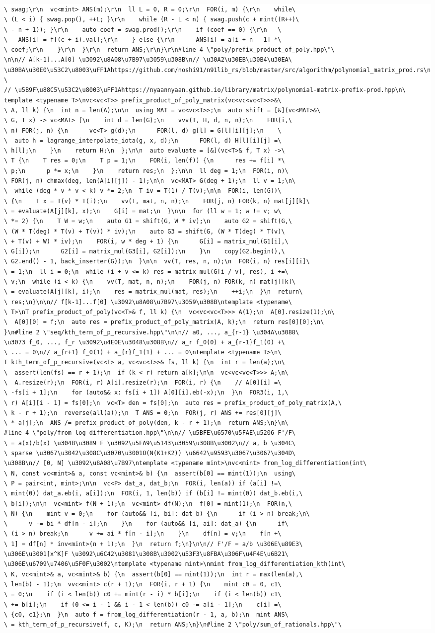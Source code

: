     \ swag;\r\n  vc<mint> ANS(m);\r\n  ll L = 0, R = 0;\r\n  FOR(i, m) {\r\n    while\
    \ (L < i) { swag.pop(), ++L; }\r\n    while (R - L < n) { swag.push(c + mint((R++)\
    \ - n + 1)); }\r\n    auto coef = swag.prod();\r\n    if (coef == 0) {\r\n   \
    \   ANS[i] = f[(c + i).val];\r\n    } else {\r\n      ANS[i] = a[i + n - 1] *\
    \ coef;\r\n    }\r\n  }\r\n  return ANS;\r\n}\r\n#line 4 \"poly/prefix_product_of_poly.hpp\"\
    \n\n// A[k-1]...A[0] \u3092\u8A08\u7B97\u3059\u308B\n// \u30A2\u30EB\u30B4\u30EA\
    \u30BA\u30E0\u53C2\u8003\uFF1Ahttps://github.com/noshi91/n91lib_rs/blob/master/src/algorithm/polynomial_matrix_prod.rs\n\
    // \u5B9F\u88C5\u53C2\u8003\uFF1Ahttps://nyaannyaan.github.io/library/matrix/polynomial-matrix-prefix-prod.hpp\n\
    template <typename T>\nvc<vc<T>> prefix_product_of_poly_matrix(vc<vc<vc<T>>>&\
    \ A, ll k) {\n  int n = len(A);\n\n  using MAT = vc<vc<T>>;\n  auto shift = [&](vc<MAT>&\
    \ G, T x) -> vc<MAT> {\n    int d = len(G);\n    vvv(T, H, d, n, n);\n    FOR(i,\
    \ n) FOR(j, n) {\n      vc<T> g(d);\n      FOR(l, d) g[l] = G[l][i][j];\n    \
    \  auto h = lagrange_interpolate_iota(g, x, d);\n      FOR(l, d) H[l][i][j] =\
    \ h[l];\n    }\n    return H;\n  };\n\n  auto evaluate = [&](vc<T>& f, T x) ->\
    \ T {\n    T res = 0;\n    T p = 1;\n    FOR(i, len(f)) {\n      res += f[i] *\
    \ p;\n      p *= x;\n    }\n    return res;\n  };\n\n  ll deg = 1;\n  FOR(i, n)\
    \ FOR(j, n) chmax(deg, len(A[i][j]) - 1);\n\n  vc<MAT> G(deg + 1);\n  ll v = 1;\n\
    \  while (deg * v * v < k) v *= 2;\n  T iv = T(1) / T(v);\n\n  FOR(i, len(G))\
    \ {\n    T x = T(v) * T(i);\n    vv(T, mat, n, n);\n    FOR(j, n) FOR(k, n) mat[j][k]\
    \ = evaluate(A[j][k], x);\n    G[i] = mat;\n  }\n\n  for (ll w = 1; w != v; w\
    \ *= 2) {\n    T W = w;\n    auto G1 = shift(G, W * iv);\n    auto G2 = shift(G,\
    \ (W * T(deg) * T(v) + T(v)) * iv);\n    auto G3 = shift(G, (W * T(deg) * T(v)\
    \ + T(v) + W) * iv);\n    FOR(i, w * deg + 1) {\n      G[i] = matrix_mul(G1[i],\
    \ G[i]);\n      G2[i] = matrix_mul(G3[i], G2[i]);\n    }\n    copy(G2.begin(),\
    \ G2.end() - 1, back_inserter(G));\n  }\n\n  vv(T, res, n, n);\n  FOR(i, n) res[i][i]\
    \ = 1;\n  ll i = 0;\n  while (i + v <= k) res = matrix_mul(G[i / v], res), i +=\
    \ v;\n  while (i < k) {\n    vv(T, mat, n, n);\n    FOR(j, n) FOR(k, n) mat[j][k]\
    \ = evaluate(A[j][k], i);\n    res = matrix_mul(mat, res);\n    ++i;\n  }\n  return\
    \ res;\n}\n\n// f[k-1]...f[0] \u3092\u8A08\u7B97\u3059\u308B\ntemplate <typename\
    \ T>\nT prefix_product_of_poly(vc<T>& f, ll k) {\n  vc<vc<vc<T>>> A(1);\n  A[0].resize(1);\n\
    \  A[0][0] = f;\n  auto res = prefix_product_of_poly_matrix(A, k);\n  return res[0][0];\n\
    }\n#line 2 \"seq/kth_term_of_p_recursive.hpp\"\n\n// a0, ..., a_{r-1} \u304A\u3088\
    \u3073 f_0, ..., f_r \u3092\u4E0E\u3048\u308B\n// a_r f_0(0) + a_{r-1}f_1(0) +\
    \ ... = 0\n// a_{r+1} f_0(1) + a_{r}f_1(1) + ... = 0\ntemplate <typename T>\n\
    T kth_term_of_p_recursive(vc<T> a, vc<vc<T>>& fs, ll k) {\n  int r = len(a);\n\
    \  assert(len(fs) == r + 1);\n  if (k < r) return a[k];\n\n  vc<vc<vc<T>>> A;\n\
    \  A.resize(r);\n  FOR(i, r) A[i].resize(r);\n  FOR(i, r) {\n    // A[0][i] =\
    \ -fs[i + 1];\n    for (auto&& x: fs[i + 1]) A[0][i].eb(-x);\n  }\n  FOR3(i, 1,\
    \ r) A[i][i - 1] = fs[0];\n  vc<T> den = fs[0];\n  auto res = prefix_product_of_poly_matrix(A,\
    \ k - r + 1);\n  reverse(all(a));\n  T ANS = 0;\n  FOR(j, r) ANS += res[0][j]\
    \ * a[j];\n  ANS /= prefix_product_of_poly(den, k - r + 1);\n  return ANS;\n}\n\
    #line 4 \"poly/from_log_differentiation.hpp\"\n\n// \u5BFE\u6570\u5FAE\u5206 F'/F\
    \ = a(x)/b(x) \u304B\u3089 F \u3092\u5FA9\u5143\u3059\u308B\u3002\n// a, b \u304C\
    \ sparse \u3067\u3042\u308C\u3070\u3001O(N(K1+K2)) \u6642\u9593\u3067\u3067\u304D\
    \u308B\n// [0, N] \u3092\u8A08\u7B97\ntemplate <typename mint>\nvc<mint> from_log_differentiation(int\
    \ N, const vc<mint>& a, const vc<mint>& b) {\n  assert(b[0] == mint(1));\n  using\
    \ P = pair<int, mint>;\n\n  vc<P> dat_a, dat_b;\n  FOR(i, len(a)) if (a[i] !=\
    \ mint(0)) dat_a.eb(i, a[i]);\n  FOR(i, 1, len(b)) if (b[i] != mint(0)) dat_b.eb(i,\
    \ b[i]);\n\n  vc<mint> f(N + 1);\n  vc<mint> df(N);\n  f[0] = mint(1);\n  FOR(n,\
    \ N) {\n    mint v = 0;\n    for (auto&& [i, bi]: dat_b) {\n      if (i > n) break;\n\
    \      v -= bi * df[n - i];\n    }\n    for (auto&& [i, ai]: dat_a) {\n      if\
    \ (i > n) break;\n      v += ai * f[n - i];\n    }\n    df[n] = v;\n    f[n +\
    \ 1] = df[n] * inv<mint>(n + 1);\n  }\n  return f;\n}\n\n// F'/F = a/b \u306E\u89E3\
    \u306E\u3001[x^K]F \u3092\u6C42\u3081\u308B\u3002\u53F3\u8FBA\u306F\u4F4E\u6B21\
    \u306E\u6709\u7406\u5F0F\u3002\ntemplate <typename mint>\nmint from_log_differentiation_kth(int\
    \ K, vc<mint>& a, vc<mint>& b) {\n  assert(b[0] == mint(1));\n  int r = max(len(a),\
    \ len(b) - 1);\n  vvc<mint> c(r + 1);\n  FOR(i, r + 1) {\n    mint c0 = 0, c1\
    \ = 0;\n    if (i < len(b)) c0 += mint(r - i) * b[i];\n    if (i < len(b)) c1\
    \ += b[i];\n    if (0 <= i - 1 && i - 1 < len(b)) c0 -= a[i - 1];\n    c[i] =\
    \ {c0, c1};\n  }\n  auto f = from_log_differentiation(r - 1, a, b);\n  mint ANS\
    \ = kth_term_of_p_recursive(f, c, K);\n  return ANS;\n}\n#line 2 \"poly/sum_of_rationals.hpp\"\